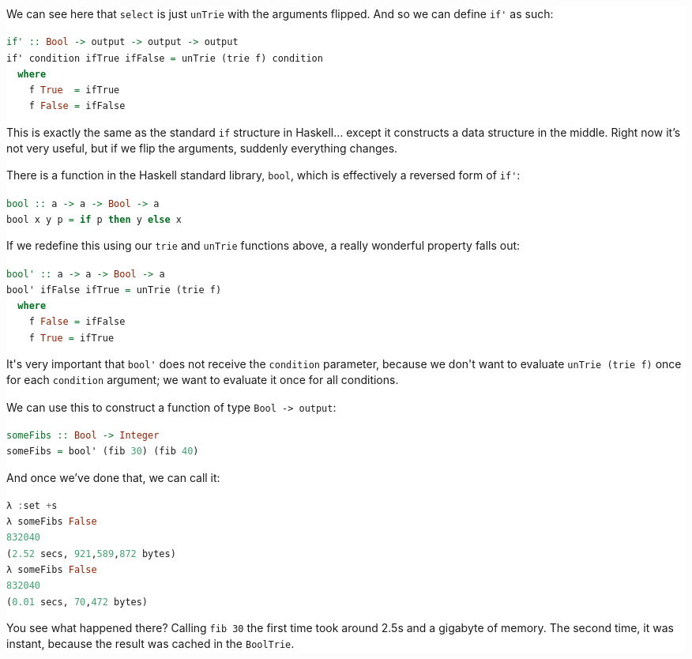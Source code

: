 We can see here that `select` is just `unTrie` with the arguments flipped. And so we can define `if'` as such:

```haskell
if' :: Bool -> output -> output -> output
if' condition ifTrue ifFalse = unTrie (trie f) condition
  where
    f True  = ifTrue
    f False = ifFalse
```

This is exactly the same as the standard `if` structure in Haskell… except it constructs a data structure in the middle. Right now it’s not very useful, but if we flip the arguments, suddenly everything changes.

There is a function in the Haskell standard library, `bool`, which is effectively a reversed form of `if'`:

```haskell
bool :: a -> a -> Bool -> a
bool x y p = if p then y else x
```

If we redefine this using our `trie` and `unTrie` functions above, a really wonderful property falls out:

```haskell
bool' :: a -> a -> Bool -> a
bool' ifFalse ifTrue = unTrie (trie f)
  where
    f False = ifFalse
    f True = ifTrue
```

It's very important that `bool'` does not receive the `condition` parameter, because we don't want to evaluate `unTrie (trie f)` once for each `condition` argument; we want to evaluate it once for all conditions.

We can use this to construct a function of type `Bool -> output`:

```haskell
someFibs :: Bool -> Integer
someFibs = bool' (fib 30) (fib 40)
```

And once we’ve done that, we can call it:

```haskell
λ :set +s
λ someFibs False
832040
(2.52 secs, 921,589,872 bytes)
λ someFibs False
832040
(0.01 secs, 70,472 bytes)
```

You see what happened there? Calling `fib 30` the first time took around 2.5s and a gigabyte of memory. The second time, it was instant, because the result was cached in the `BoolTrie`.
